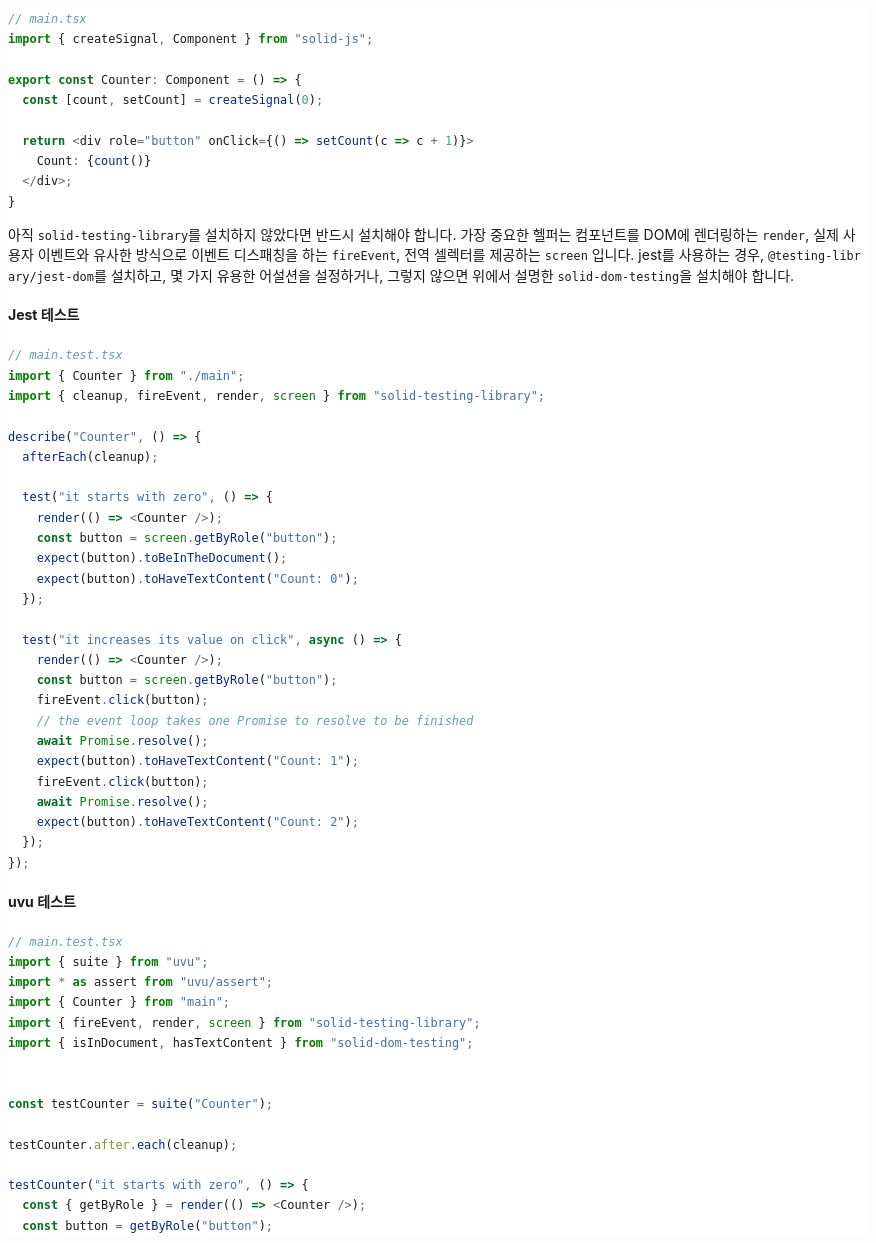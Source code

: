 ```ts
// main.tsx
import { createSignal, Component } from "solid-js";

export const Counter: Component = () => {
  const [count, setCount] = createSignal(0);

  return <div role="button" onClick={() => setCount(c => c + 1)}>
    Count: {count()}
  </div>;
}
```

아직 `solid-testing-library`를 설치하지 않았다면 반드시 설치해야 합니다. 가장 중요한 헬퍼는 컴포넌트를 DOM에 렌더링하는 `render`, 실제 사용자 이벤트와 유사한 방식으로 이벤트 디스패칭을 하는 `fireEvent`, 전역 셀렉터를 제공하는 `screen` 입니다. jest를 사용하는 경우, `@testing-library/jest-dom`를 설치하고, 몇 가지 유용한 어설션을 설정하거나, 그렇지 않으면 위에서 설명한 `solid-dom-testing`을 설치해야 합니다.

#### Jest 테스트

```ts
// main.test.tsx
import { Counter } from "./main";
import { cleanup, fireEvent, render, screen } from "solid-testing-library";

describe("Counter", () => {
  afterEach(cleanup);

  test("it starts with zero", () => {
    render(() => <Counter />);
    const button = screen.getByRole("button");
    expect(button).toBeInTheDocument();
    expect(button).toHaveTextContent("Count: 0");
  });

  test("it increases its value on click", async () => {
    render(() => <Counter />);
    const button = screen.getByRole("button");
    fireEvent.click(button);
    // the event loop takes one Promise to resolve to be finished
    await Promise.resolve();
    expect(button).toHaveTextContent("Count: 1");
    fireEvent.click(button);
    await Promise.resolve();
    expect(button).toHaveTextContent("Count: 2");
  });
});
```

#### uvu 테스트

```ts
// main.test.tsx
import { suite } from "uvu";
import * as assert from "uvu/assert";
import { Counter } from "main";
import { fireEvent, render, screen } from "solid-testing-library";
import { isInDocument, hasTextContent } from "solid-dom-testing";


const testCounter = suite("Counter");

testCounter.after.each(cleanup);

testCounter("it starts with zero", () => {
  const { getByRole } = render(() => <Counter />);
  const button = getByRole("button");
```
